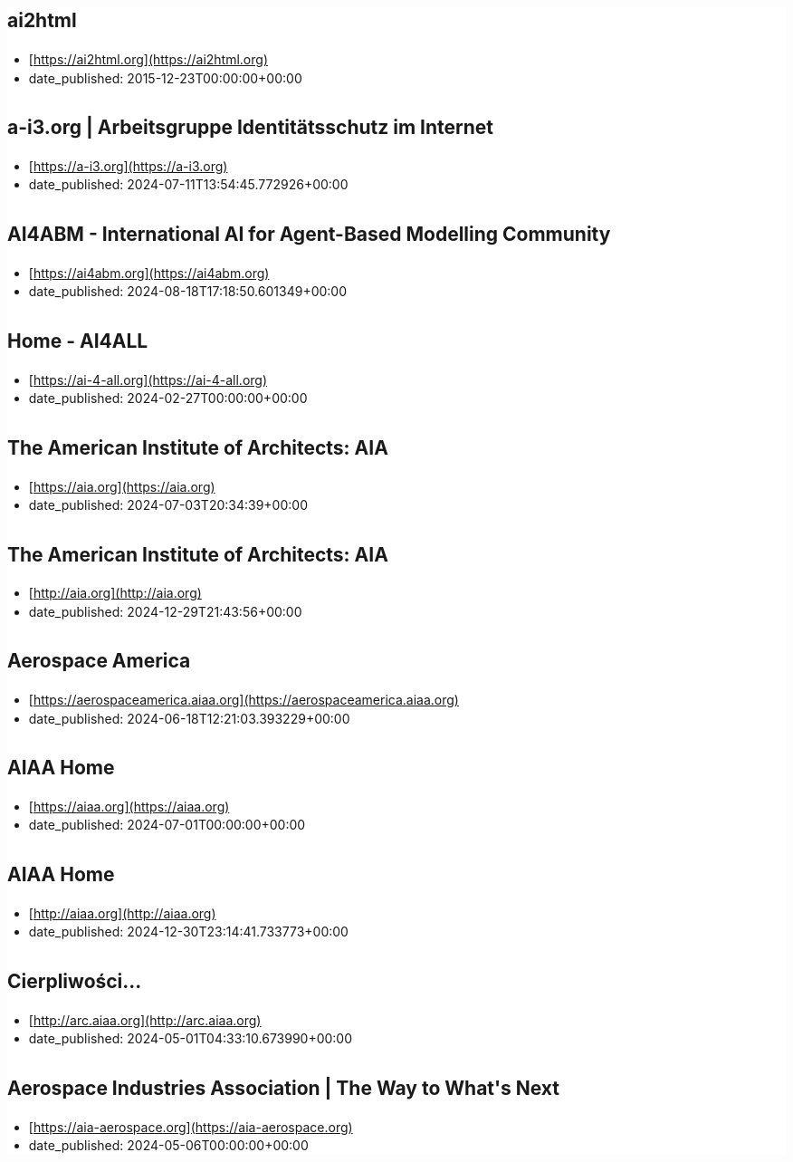  ## ai2html
 - [https://ai2html.org](https://ai2html.org)
 - date_published: 2015-12-23T00:00:00+00:00

 ## a-i3.org | Arbeitsgruppe Identitätsschutz im Internet
 - [https://a-i3.org](https://a-i3.org)
 - date_published: 2024-07-11T13:54:45.772926+00:00

 ## AI4ABM - International AI for Agent-Based Modelling Community
 - [https://ai4abm.org](https://ai4abm.org)
 - date_published: 2024-08-18T17:18:50.601349+00:00

 ## Home - AI4ALL
 - [https://ai-4-all.org](https://ai-4-all.org)
 - date_published: 2024-02-27T00:00:00+00:00

 ## The American Institute of Architects: AIA
 - [https://aia.org](https://aia.org)
 - date_published: 2024-07-03T20:34:39+00:00

 ## The American Institute of Architects: AIA
 - [http://aia.org](http://aia.org)
 - date_published: 2024-12-29T21:43:56+00:00

 ## Aerospace America
 - [https://aerospaceamerica.aiaa.org](https://aerospaceamerica.aiaa.org)
 - date_published: 2024-06-18T12:21:03.393229+00:00

 ## AIAA Home
 - [https://aiaa.org](https://aiaa.org)
 - date_published: 2024-07-01T00:00:00+00:00

 ## AIAA Home
 - [http://aiaa.org](http://aiaa.org)
 - date_published: 2024-12-30T23:14:41.733773+00:00

 ## Cierpliwości...
 - [http://arc.aiaa.org](http://arc.aiaa.org)
 - date_published: 2024-05-01T04:33:10.673990+00:00

 ## Aerospace Industries Association | The Way to What's Next
 - [https://aia-aerospace.org](https://aia-aerospace.org)
 - date_published: 2024-05-06T00:00:00+00:00
